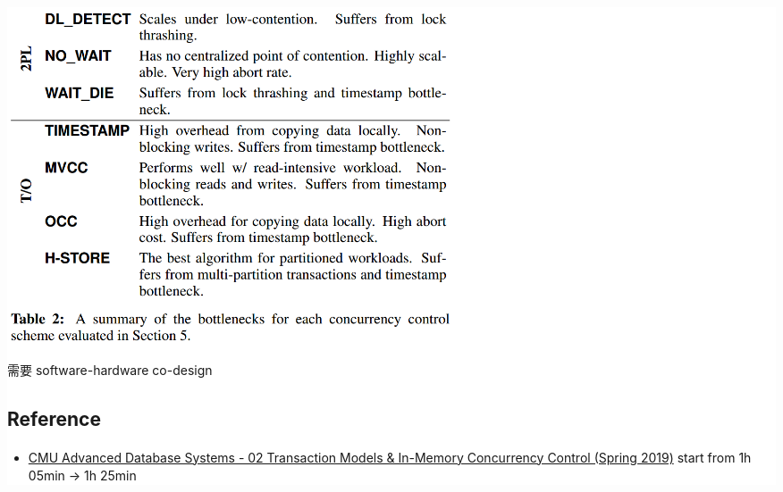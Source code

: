 <img src="./assets/bottlenecks.png" width="500"/>

需要 software-hardware co-design


## Reference

- [CMU Advanced Database Systems - 02 Transaction Models & In-Memory Concurrency Control (Spring 2019)](https://www.youtube.com/watch?v=DyYO3yaA1wc&list=PLSE8ODhjZXja7K1hjZ01UTVDnGQdx5v5U&index=2) start from 1h 05min -> 1h 25min